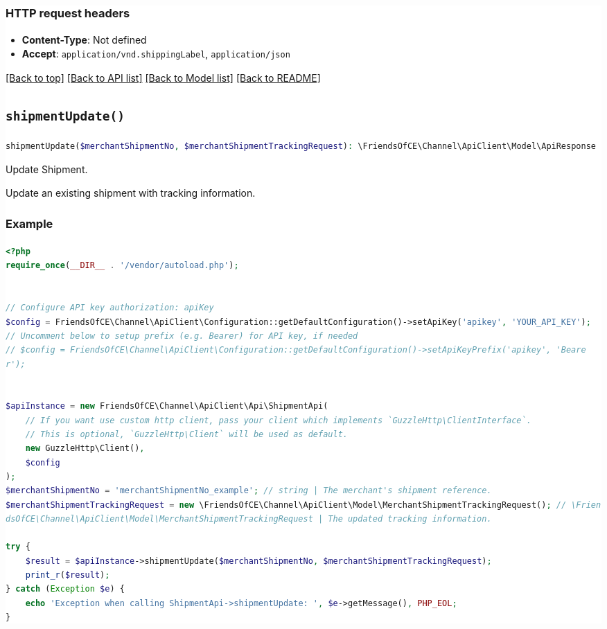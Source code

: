 ### HTTP request headers

- **Content-Type**: Not defined
- **Accept**: `application/vnd.shippingLabel`, `application/json`

[[Back to top]](#) [[Back to API list]](../../README.md#endpoints)
[[Back to Model list]](../../README.md#models)
[[Back to README]](../../README.md)

## `shipmentUpdate()`

```php
shipmentUpdate($merchantShipmentNo, $merchantShipmentTrackingRequest): \FriendsOfCE\Channel\ApiClient\Model\ApiResponse
```

Update Shipment.

Update an existing shipment with tracking information.

### Example

```php
<?php
require_once(__DIR__ . '/vendor/autoload.php');


// Configure API key authorization: apiKey
$config = FriendsOfCE\Channel\ApiClient\Configuration::getDefaultConfiguration()->setApiKey('apikey', 'YOUR_API_KEY');
// Uncomment below to setup prefix (e.g. Bearer) for API key, if needed
// $config = FriendsOfCE\Channel\ApiClient\Configuration::getDefaultConfiguration()->setApiKeyPrefix('apikey', 'Bearer');


$apiInstance = new FriendsOfCE\Channel\ApiClient\Api\ShipmentApi(
    // If you want use custom http client, pass your client which implements `GuzzleHttp\ClientInterface`.
    // This is optional, `GuzzleHttp\Client` will be used as default.
    new GuzzleHttp\Client(),
    $config
);
$merchantShipmentNo = 'merchantShipmentNo_example'; // string | The merchant's shipment reference.
$merchantShipmentTrackingRequest = new \FriendsOfCE\Channel\ApiClient\Model\MerchantShipmentTrackingRequest(); // \FriendsOfCE\Channel\ApiClient\Model\MerchantShipmentTrackingRequest | The updated tracking information.

try {
    $result = $apiInstance->shipmentUpdate($merchantShipmentNo, $merchantShipmentTrackingRequest);
    print_r($result);
} catch (Exception $e) {
    echo 'Exception when calling ShipmentApi->shipmentUpdate: ', $e->getMessage(), PHP_EOL;
}
```
